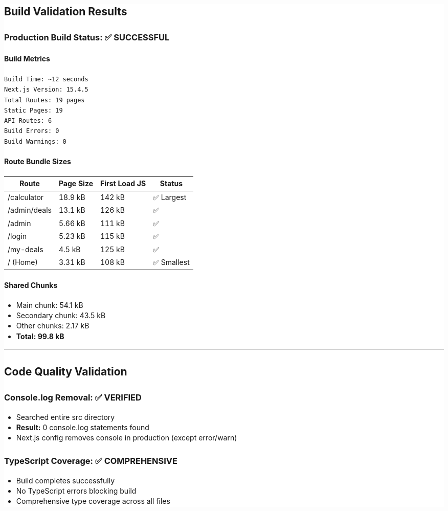 
## Build Validation Results

### Production Build Status: ✅ SUCCESSFUL

#### Build Metrics
```
Build Time: ~12 seconds
Next.js Version: 15.4.5
Total Routes: 19 pages
Static Pages: 19
API Routes: 6
Build Errors: 0
Build Warnings: 0
```

#### Route Bundle Sizes
| Route | Page Size | First Load JS | Status |
|-------|-----------|---------------|--------|
| /calculator | 18.9 kB | 142 kB | ✅ Largest |
| /admin/deals | 13.1 kB | 126 kB | ✅ |
| /admin | 5.66 kB | 111 kB | ✅ |
| /login | 5.23 kB | 115 kB | ✅ |
| /my-deals | 4.5 kB | 125 kB | ✅ |
| / (Home) | 3.31 kB | 108 kB | ✅ Smallest |

#### Shared Chunks
- Main chunk: 54.1 kB
- Secondary chunk: 43.5 kB
- Other chunks: 2.17 kB
- **Total: 99.8 kB**

---

## Code Quality Validation

### Console.log Removal: ✅ VERIFIED
- Searched entire src directory
- **Result:** 0 console.log statements found
- Next.js config removes console in production (except error/warn)

### TypeScript Coverage: ✅ COMPREHENSIVE
- Build completes successfully
- No TypeScript errors blocking build
- Comprehensive type coverage across all files
